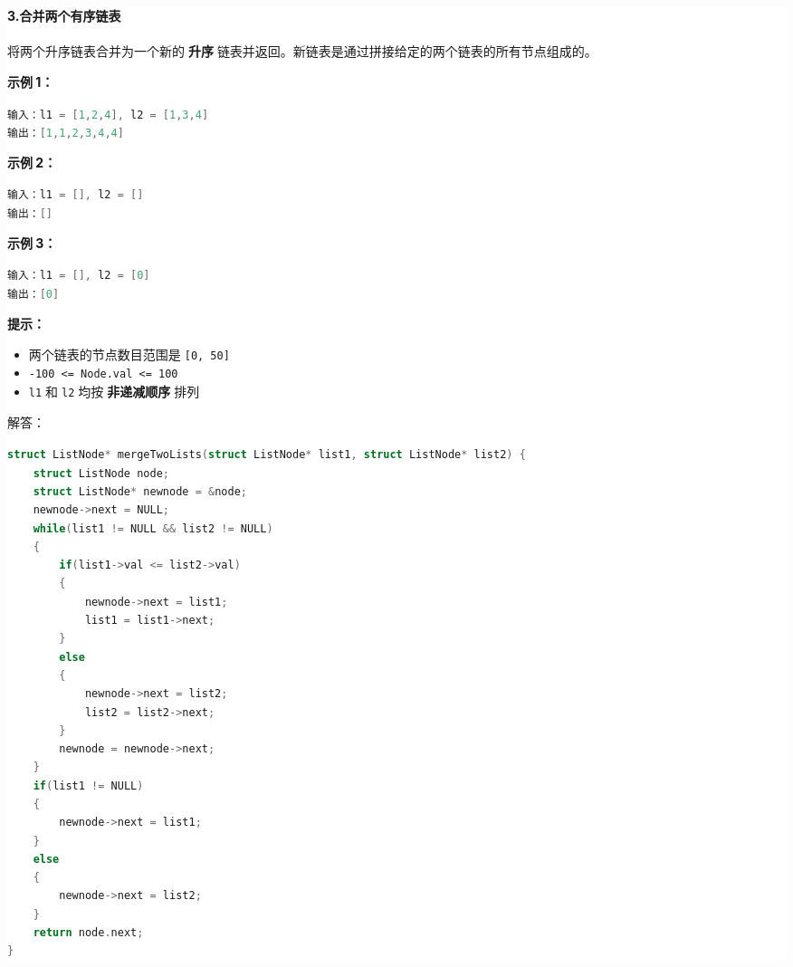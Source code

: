 

#### 3.合并两个有序链表

将两个升序链表合并为一个新的 **升序** 链表并返回。新链表是通过拼接给定的两个链表的所有节点组成的。 

 

**示例 1：**

```c
输入：l1 = [1,2,4], l2 = [1,3,4]
输出：[1,1,2,3,4,4]
```

**示例 2：**

```c
输入：l1 = [], l2 = []
输出：[]
```

**示例 3：**

```c
输入：l1 = [], l2 = [0]
输出：[0]
```

**提示：**

- 两个链表的节点数目范围是 `[0, 50]`
- `-100 <= Node.val <= 100`
- `l1` 和 `l2` 均按 **非递减顺序** 排列

解答：

```c
struct ListNode* mergeTwoLists(struct ListNode* list1, struct ListNode* list2) {
    struct ListNode node;
    struct ListNode* newnode = &node;
    newnode->next = NULL;
    while(list1 != NULL && list2 != NULL)
    {
        if(list1->val <= list2->val)
        {
            newnode->next = list1;
            list1 = list1->next;
        }
        else
        {
            newnode->next = list2;
            list2 = list2->next;
        }
        newnode = newnode->next;
    }
    if(list1 != NULL)
    {
        newnode->next = list1;
    }
    else
    {
        newnode->next = list2;
    }
    return node.next;
}
```
